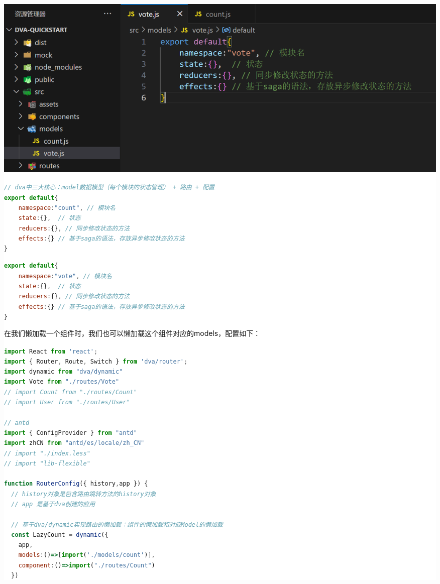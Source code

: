 ![1712447942893](./assets/1712447942893.png)



```js
// dva中三大核心：model数据模型（每个模块的状态管理） + 路由 + 配置
export default{
    namespace:"count", // 模块名
    state:{},  // 状态
    reducers:{}, // 同步修改状态的方法
    effects:{} // 基于saga的语法，存放异步修改状态的方法
}
```

```js
export default{
    namespace:"vote", // 模块名
    state:{},  // 状态
    reducers:{}, // 同步修改状态的方法
    effects:{} // 基于saga的语法，存放异步修改状态的方法
}
```



在我们懒加载一个组件时，我们也可以懒加载这个组件对应的models，配置如下：

```jsx
import React from 'react';
import { Router, Route, Switch } from 'dva/router';
import dynamic from "dva/dynamic"
import Vote from "./routes/Vote"
// import Count from "./routes/Count"
// import User from "./routes/User"

// antd
import { ConfigProvider } from "antd"
import zhCN from "antd/es/locale/zh_CN"
// import "./index.less"
// import "lib-flexible"

function RouterConfig({ history,app }) {
  // history对象是包含路由跳转方法的history对象
  // app 是基于dva创建的应用

  // 基于dva/dynamic实现路由的懒加载：组件的懒加载和对应Model的懒加载
  const LazyCount = dynamic({
    app,
    models:()=>[import('./models/count')],
    component:()=>import("./routes/Count")
  })
```